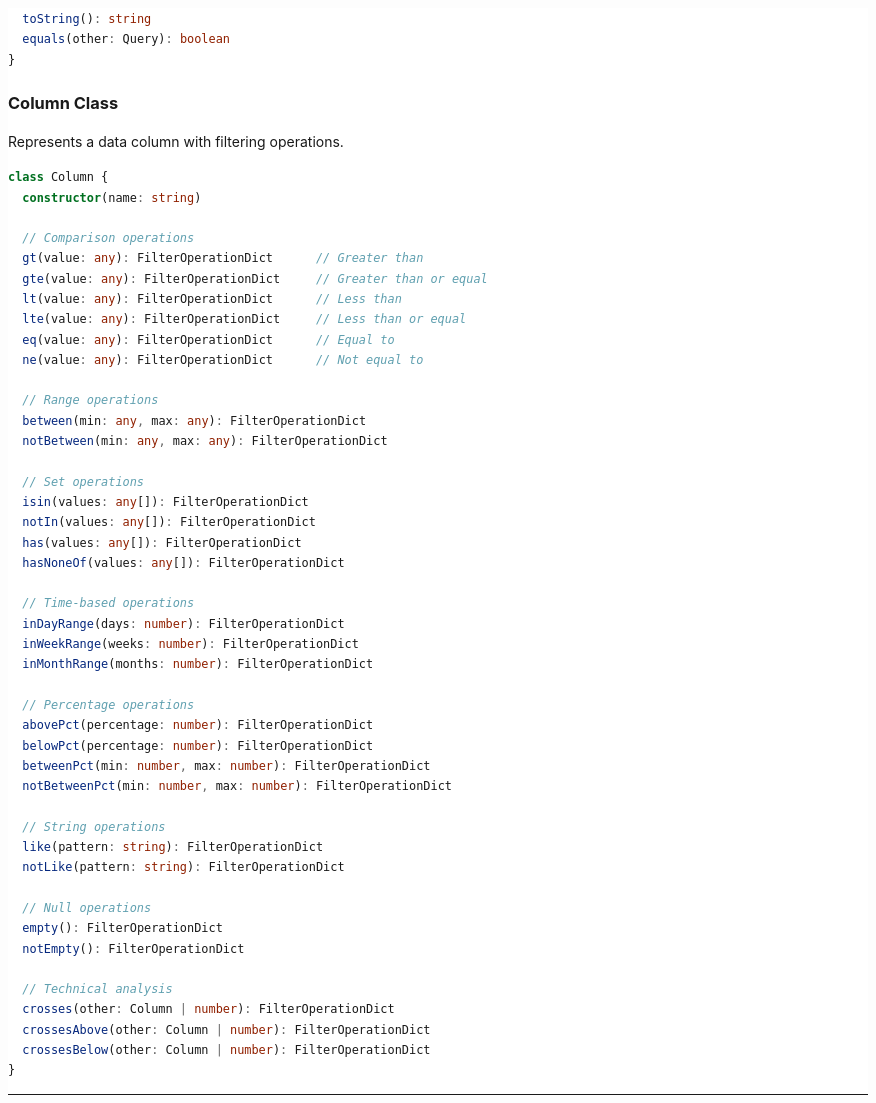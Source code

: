 ```typescript
  toString(): string
  equals(other: Query): boolean
}
```

### **Column Class**

Represents a data column with filtering operations.

```typescript
class Column {
  constructor(name: string)
  
  // Comparison operations
  gt(value: any): FilterOperationDict      // Greater than
  gte(value: any): FilterOperationDict     // Greater than or equal
  lt(value: any): FilterOperationDict      // Less than
  lte(value: any): FilterOperationDict     // Less than or equal
  eq(value: any): FilterOperationDict      // Equal to
  ne(value: any): FilterOperationDict      // Not equal to
  
  // Range operations
  between(min: any, max: any): FilterOperationDict
  notBetween(min: any, max: any): FilterOperationDict
  
  // Set operations
  isin(values: any[]): FilterOperationDict
  notIn(values: any[]): FilterOperationDict
  has(values: any[]): FilterOperationDict
  hasNoneOf(values: any[]): FilterOperationDict
  
  // Time-based operations
  inDayRange(days: number): FilterOperationDict
  inWeekRange(weeks: number): FilterOperationDict
  inMonthRange(months: number): FilterOperationDict
  
  // Percentage operations
  abovePct(percentage: number): FilterOperationDict
  belowPct(percentage: number): FilterOperationDict
  betweenPct(min: number, max: number): FilterOperationDict
  notBetweenPct(min: number, max: number): FilterOperationDict
  
  // String operations
  like(pattern: string): FilterOperationDict
  notLike(pattern: string): FilterOperationDict
  
  // Null operations
  empty(): FilterOperationDict
  notEmpty(): FilterOperationDict
  
  // Technical analysis
  crosses(other: Column | number): FilterOperationDict
  crossesAbove(other: Column | number): FilterOperationDict
  crossesBelow(other: Column | number): FilterOperationDict
}
```

---